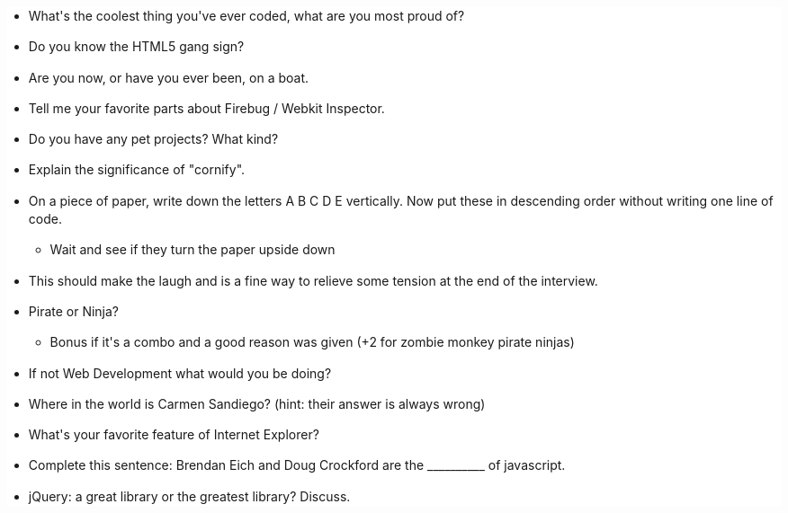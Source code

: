 * What's the coolest thing you've ever coded, what are you most proud of?

* Do you know the HTML5 gang sign?

* Are you now, or have you ever been, on a boat.

* Tell me your favorite parts about Firebug / Webkit Inspector.

* Do you have any pet projects? What kind?

* Explain the significance of "cornify".

* On a piece of paper, write down the letters A B C D E vertically. Now put these in
descending order without writing one line of code.
	* Wait and see if they turn the paper upside down

* This should make the laugh and is a fine way to relieve some tension at the end of the interview.

* Pirate or Ninja?
	* Bonus if it's a combo and a good reason was given (+2 for zombie monkey pirate ninjas)
* If not Web Development what would you be doing?

* Where in the world is Carmen Sandiego? (hint: their answer is always wrong)

* What's your favorite feature of Internet Explorer?

* Complete this sentence: Brendan Eich and Doug Crockford are the __________ of
javascript.

* jQuery: a great library or the greatest library? Discuss.